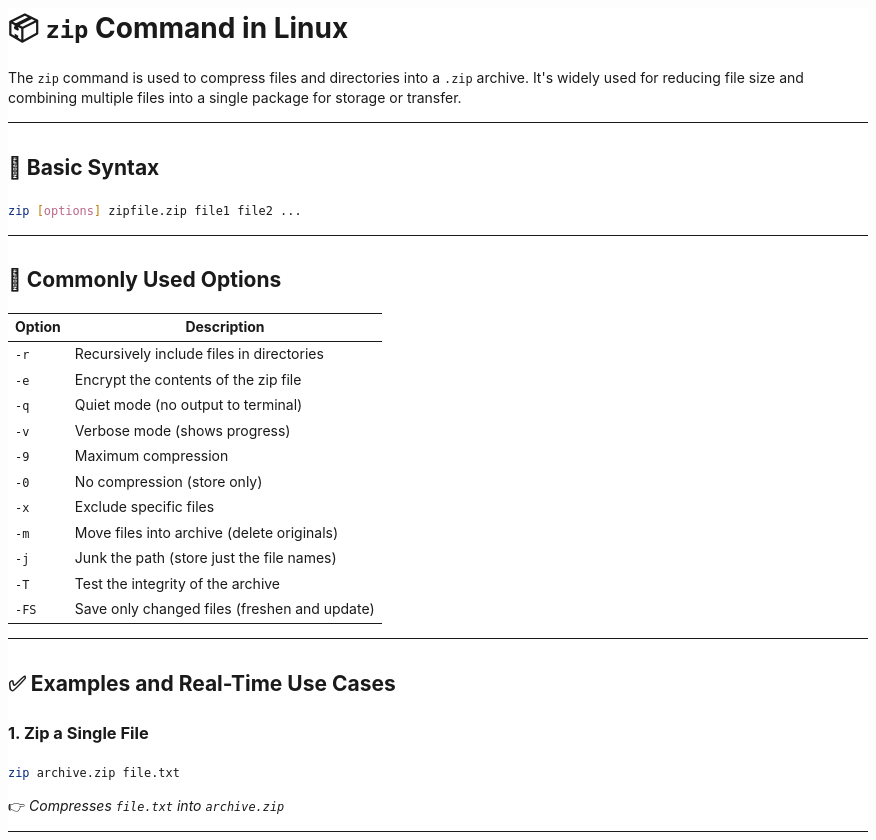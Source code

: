 # 📦 `zip` Command in Linux

The `zip` command is used to compress files and directories into a `.zip` archive. It's widely used for reducing file size and combining multiple files into a single package for storage or transfer.

---

## 🔧 Basic Syntax

```bash
zip [options] zipfile.zip file1 file2 ...
```

---

## 📘 Commonly Used Options

| Option | Description |
|--------|-------------|
| `-r`   | Recursively include files in directories |
| `-e`   | Encrypt the contents of the zip file |
| `-q`   | Quiet mode (no output to terminal) |
| `-v`   | Verbose mode (shows progress) |
| `-9`   | Maximum compression |
| `-0`   | No compression (store only) |
| `-x`   | Exclude specific files |
| `-m`   | Move files into archive (delete originals) |
| `-j`   | Junk the path (store just the file names) |
| `-T`   | Test the integrity of the archive |
| `-FS`  | Save only changed files (freshen and update) |

---

## ✅ Examples and Real-Time Use Cases

### 1. **Zip a Single File**

```bash
zip archive.zip file.txt
```

👉 *Compresses `file.txt` into `archive.zip`*

---

